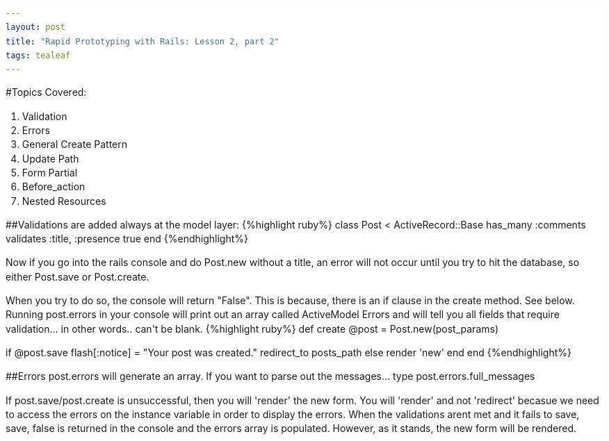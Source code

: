 ```yaml
---
layout: post
title: "Rapid Prototyping with Rails: Lesson 2, part 2"
tags: tealeaf
---
```


#Topics Covered:
1. Validation
2. Errors
2. General Create Pattern
3. Update Path
4. Form Partial
5. Before_action
6. Nested Resources

##Validations
are added always at the model layer:
{%highlight ruby%}
class Post < ActiveRecord::Base
  has_many :comments
  validates :title, :presence true
end
{%endhighlight%}

Now if you go into the rails console and do Post.new without a title, an error will
not occur until you try to hit the database, so either Post.save or Post.create.

When you try to do so, the console will return "False". This is because, there is
an if clause in the create method. See below. Running post.errors in your console will
print out an array called ActiveModel Errors and will tell you all fields that require
validation... in other words.. can't be blank.
{%highlight ruby%}
def create
  @post = Post.new(post_params)

  if @post.save
    flash[:notice] = "Your post was created."
    redirect_to posts_path
  else
    render 'new'
  end
end
{%endhighlight%}

##Errors
post.errors will generate an array. If you want to parse out the messages...
type post.errors.full_messages

If post.save/post.create is unsuccessful, then you will 'render' the new form.
You will 'render' and not 'redirect' becasue we need to access the errors on the instance
variable in order to display the errors. When the validations arent met and it fails to save,
save, false is returned in the console and the errors array is populated. However, as
it stands, the new form will be rendered.
